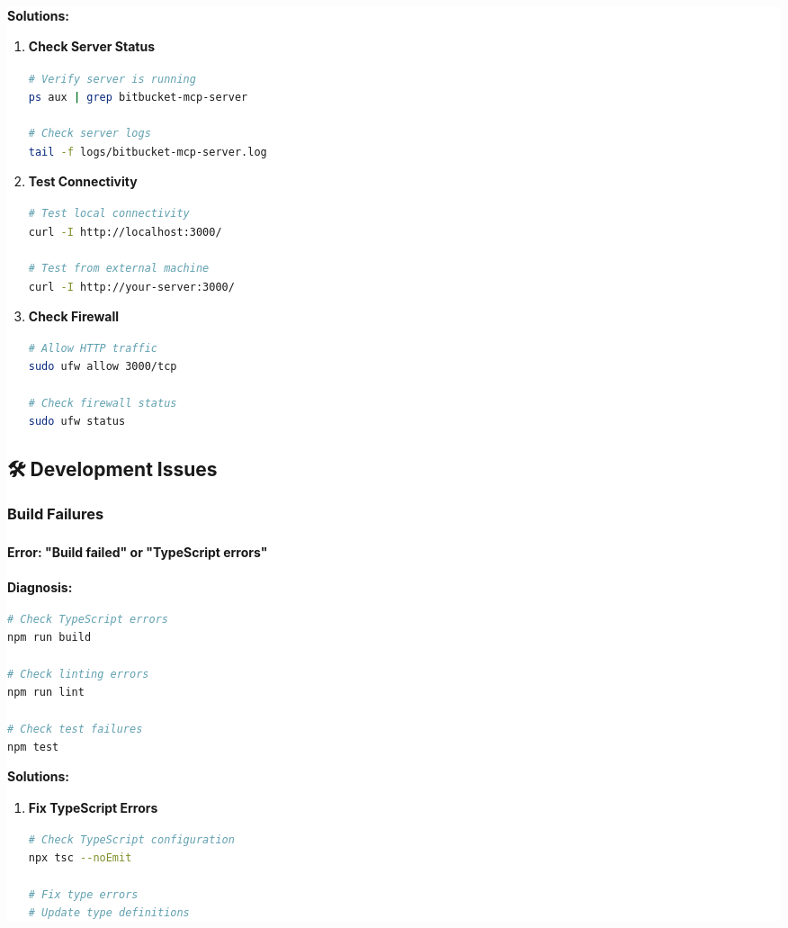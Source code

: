 **Solutions:**

1. **Check Server Status**

   ```bash
   # Verify server is running
   ps aux | grep bitbucket-mcp-server

   # Check server logs
   tail -f logs/bitbucket-mcp-server.log
   ```

2. **Test Connectivity**

   ```bash
   # Test local connectivity
   curl -I http://localhost:3000/

   # Test from external machine
   curl -I http://your-server:3000/
   ```

3. **Check Firewall**

   ```bash
   # Allow HTTP traffic
   sudo ufw allow 3000/tcp

   # Check firewall status
   sudo ufw status
   ```

## 🛠️ Development Issues

### Build Failures

#### Error: "Build failed" or "TypeScript errors"

**Diagnosis:**

```bash
# Check TypeScript errors
npm run build

# Check linting errors
npm run lint

# Check test failures
npm test
```

**Solutions:**

1. **Fix TypeScript Errors**

   ```bash
   # Check TypeScript configuration
   npx tsc --noEmit

   # Fix type errors
   # Update type definitions
   ```
